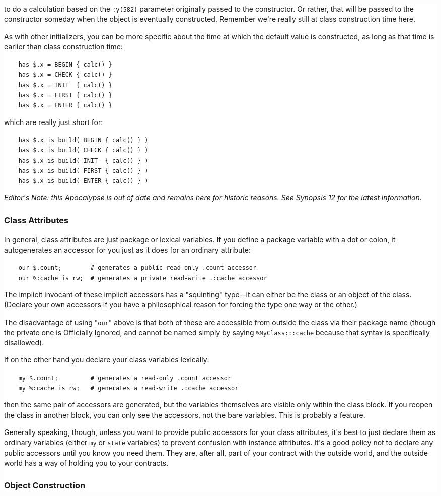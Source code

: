 to do a calculation based on the `:y(582)` parameter originally passed to the constructor. Or rather, that will be passed to the constructor someday when the object is eventually constructed. Remember we're really still at class construction time here.

As with other initializers, you can be more specific about the time at which the default value is constructed, as long as that time is earlier than class construction time:

        has $.x = BEGIN { calc() }
        has $.x = CHECK { calc() }
        has $.x = INIT  { calc() }
        has $.x = FIRST { calc() }
        has $.x = ENTER { calc() }

which are really just short for:

        has $.x is build( BEGIN { calc() } )
        has $.x is build( CHECK { calc() } )
        has $.x is build( INIT  { calc() } )
        has $.x is build( FIRST { calc() } )
        has $.x is build( ENTER { calc() } )

*Editor's Note: this Apocalypse is out of date and remains here for historic reasons. See [Synopsis 12](http://dev.perl.org/perl6/doc/design/syn/S12.html) for the latest information.*

### <span id="class_attributes">Class Attributes</span>

In general, class attributes are just package or lexical variables. If you define a package variable with a dot or colon, it autogenerates an accessor for you just as it does for an ordinary attribute:

        our $.count;        # generates a public read-only .count accessor
        our %:cache is rw;  # generates a private read-write .:cache accessor

The implicit invocant of these implicit accessors has a "squinting" type--it can either be the class or an object of the class. (Declare your own accessors if you have a philosophical reason for forcing the type one way or the other.)

The disadvantage of using "`our`" above is that both of these are accessible from outside the class via their package name (though the private one is Officially Ignored, and cannot be named simply by saying `%MyClass:::cache` because that syntax is specifically disallowed).

If on the other hand you declare your class variables lexically:

        my $.count;         # generates a read-only .count accessor
        my %:cache is rw;   # generates a read-write .:cache accessor

then the same pair of accessors are generated, but the variables themselves are visible only within the class block. If you reopen the class in another block, you can only see the accessors, not the bare variables. This is probably a feature.

Generally speaking, though, unless you want to provide public accessors for your class attributes, it's best to just declare them as ordinary variables (either `my` or `state` variables) to prevent confusion with instance attributes. It's a good policy not to declare any public accessors until you know you need them. They are, after all, part of your contract with the outside world, and the outside world has a way of holding you to your contracts.

### <span id="object_construction">Object Construction</span>
